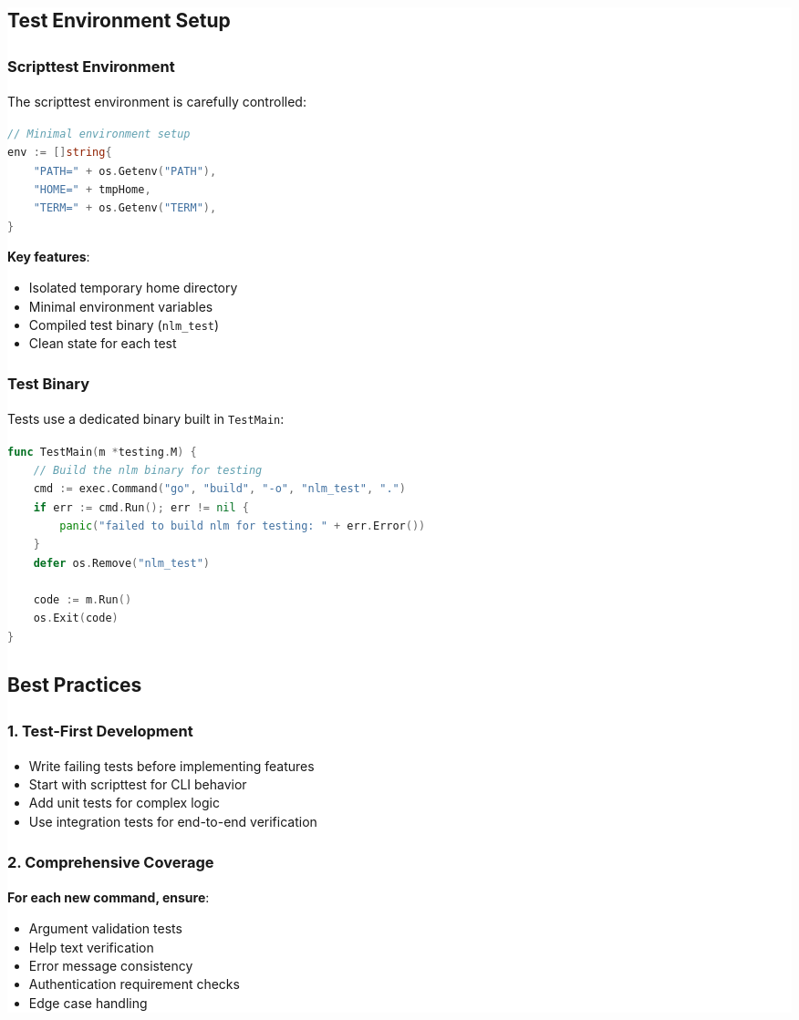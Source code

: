 ## Test Environment Setup

### Scripttest Environment

The scripttest environment is carefully controlled:

```go
// Minimal environment setup
env := []string{
    "PATH=" + os.Getenv("PATH"),
    "HOME=" + tmpHome,
    "TERM=" + os.Getenv("TERM"),
}
```

**Key features**:
- Isolated temporary home directory
- Minimal environment variables
- Compiled test binary (`nlm_test`)
- Clean state for each test

### Test Binary

Tests use a dedicated binary built in `TestMain`:

```go
func TestMain(m *testing.M) {
    // Build the nlm binary for testing
    cmd := exec.Command("go", "build", "-o", "nlm_test", ".")
    if err := cmd.Run(); err != nil {
        panic("failed to build nlm for testing: " + err.Error())
    }
    defer os.Remove("nlm_test")

    code := m.Run()
    os.Exit(code)
}
```

## Best Practices

### 1. Test-First Development

- Write failing tests before implementing features
- Start with scripttest for CLI behavior
- Add unit tests for complex logic
- Use integration tests for end-to-end verification

### 2. Comprehensive Coverage

**For each new command, ensure**:
- Argument validation tests
- Help text verification
- Error message consistency
- Authentication requirement checks
- Edge case handling
